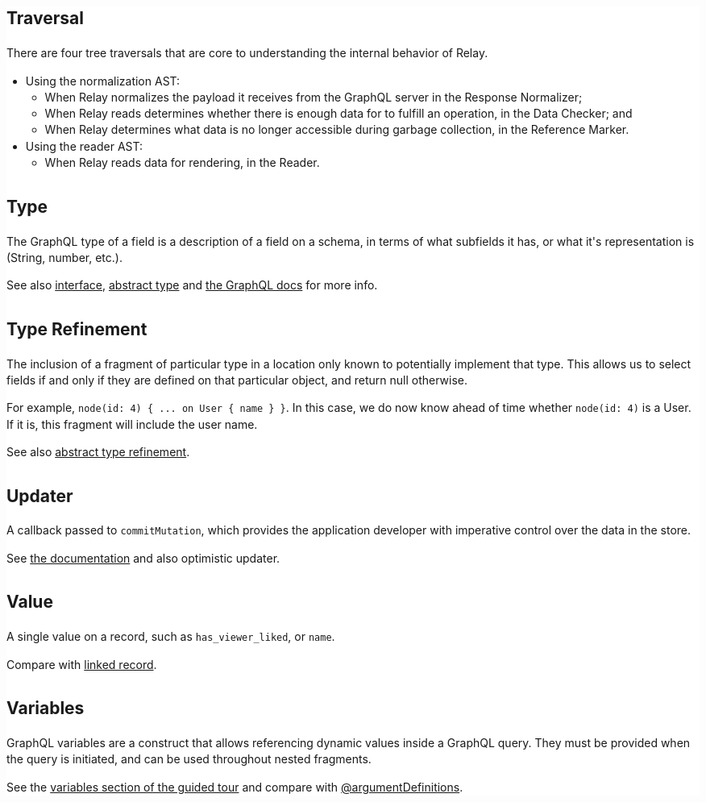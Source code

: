 ## Traversal

There are four tree traversals that are core to understanding the internal behavior of Relay.

* Using the normalization AST:
  * When Relay normalizes the payload it receives from the GraphQL server in the Response Normalizer;
  * When Relay reads determines whether there is enough data for to fulfill an operation, in the Data Checker; and
  * When Relay determines what data is no longer accessible during garbage collection, in the Reference Marker.
* Using the reader AST:
  * When Relay reads data for rendering, in the Reader.

## Type

The GraphQL type of a field is a description of a field on a schema, in terms of what subfields it has, or what it's representation is (String, number, etc.).

See also [interface](#interface-graphql), [abstract type](#abstract-type) and [the GraphQL docs](https://graphql.org/learn/schema/#type-language) for more info.

## Type Refinement

The inclusion of a fragment of particular type in a location only known to potentially implement that type. This allows us to select fields if and only if they are defined on that particular object, and return null otherwise.

For example, `node(id: 4) { ... on User { name } }`. In this case, we do now know ahead of time whether `node(id: 4)` is a User. If it is, this fragment will include the user name.

See also [abstract type refinement](#abstract-type-refinement).

## Updater

A callback passed to `commitMutation`, which provides the application developer with imperative control over the data in the store.


See [the documentation](../guided-tour/updating-data/) and also optimistic updater.

## Value

A single value on a record, such as `has_viewer_liked`, or `name`.

Compare with [linked record](#linked-record).

## Variables

GraphQL variables are a construct that allows referencing dynamic values inside a GraphQL query. They must be provided when the query is initiated, and can be used throughout nested fragments.

See the [variables section of the guided tour](../guided-tour/rendering/variables) and compare with [@argumentDefinitions](#argumentdefinitions).

<DocsRating />
